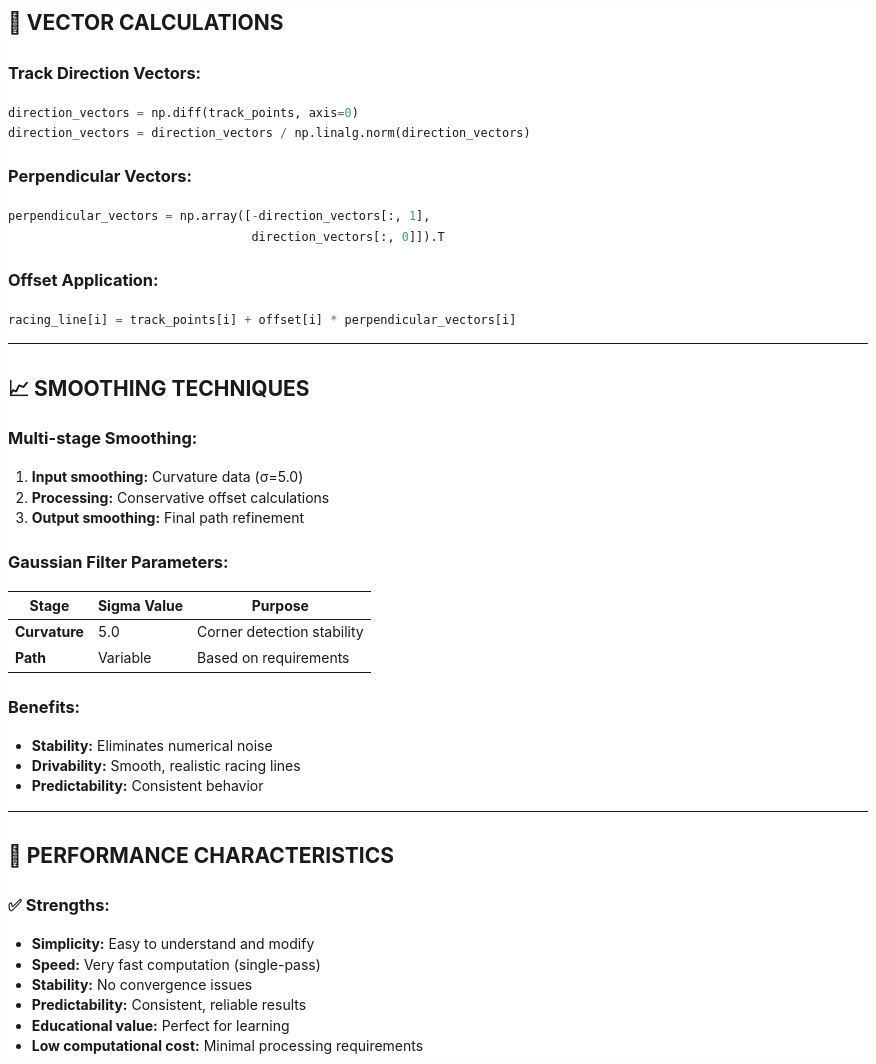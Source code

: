 
## 🔧 **VECTOR CALCULATIONS**

### Track Direction Vectors:
```python
direction_vectors = np.diff(track_points, axis=0)
direction_vectors = direction_vectors / np.linalg.norm(direction_vectors)
```

### Perpendicular Vectors:
```python
perpendicular_vectors = np.array([-direction_vectors[:, 1], 
                                  direction_vectors[:, 0]]).T
```

### Offset Application:
```python
racing_line[i] = track_points[i] + offset[i] * perpendicular_vectors[i]
```

---

## 📈 **SMOOTHING TECHNIQUES**

### Multi-stage Smoothing:
1. **Input smoothing:** Curvature data (σ=5.0)
2. **Processing:** Conservative offset calculations
3. **Output smoothing:** Final path refinement

### Gaussian Filter Parameters:
| Stage | Sigma Value | Purpose |
|-------|-------------|---------|
| **Curvature** | 5.0 | Corner detection stability |
| **Path** | Variable | Based on requirements |

### Benefits:
- **Stability:** Eliminates numerical noise
- **Drivability:** Smooth, realistic racing lines
- **Predictability:** Consistent behavior

---

## 🏁 **PERFORMANCE CHARACTERISTICS**

### ✅ **Strengths:**
- **Simplicity:** Easy to understand and modify
- **Speed:** Very fast computation (single-pass)
- **Stability:** No convergence issues
- **Predictability:** Consistent, reliable results
- **Educational value:** Perfect for learning
- **Low computational cost:** Minimal processing requirements
